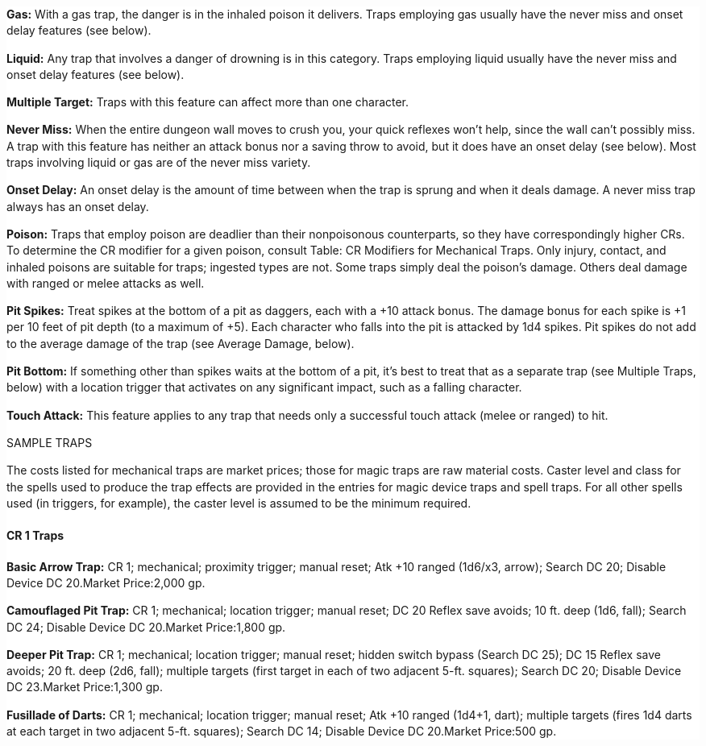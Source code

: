 **Gas:** With a gas trap, the danger is in the inhaled poison it delivers. Traps employing gas usually have the never miss and onset delay features (see below).

**Liquid:** Any trap that involves a danger of drowning is in this category. Traps employing liquid usually have the never miss and onset delay features (see below).

**Multiple Target:** Traps with this feature can affect more than one character.

**Never Miss:** When the entire dungeon wall moves to crush you, your quick reflexes won’t help, since the wall can’t possibly miss. A trap with this feature has neither an attack bonus nor a saving throw to avoid, but it does have an onset delay (see below). Most traps involving liquid or gas are of the never miss variety.

**Onset Delay:** An onset delay is the amount of time between when the trap is sprung and when it deals damage. A never miss trap always has an onset delay.

**Poison:** Traps that employ poison are deadlier than their nonpoisonous counterparts, so they have correspondingly higher CRs. To determine the CR modifier for a given poison, consult Table: CR Modifiers for Mechanical Traps. Only injury, contact, and inhaled poisons are suitable for traps; ingested types are not. Some traps simply deal the poison’s damage. Others deal damage with ranged or melee attacks as well.

**Pit Spikes:** Treat spikes at the bottom of a pit as daggers, each with a +10 attack bonus. The damage bonus for each spike is +1 per 10 feet of pit depth (to a maximum of +5). Each character who falls into the pit is attacked by 1d4 spikes. Pit spikes do not add to the average damage of the trap (see Average Damage, below).

**Pit Bottom:** If something other than spikes waits at the bottom of a pit, it’s best to treat that as a separate trap (see Multiple Traps, below) with a location trigger that activates on any significant impact, such as a falling character.

**Touch Attack:** This feature applies to any trap that needs only a successful touch attack (melee or ranged) to hit.





SAMPLE TRAPS

The costs listed for mechanical traps are market prices; those for magic traps are raw material costs. Caster level and class for the spells used to produce the trap effects are provided in the entries for magic device traps and spell traps. For all other spells used (in triggers, for example), the caster level is assumed to be the minimum required.

#### CR 1 Traps

**Basic Arrow Trap:** CR 1; mechanical; proximity trigger; manual reset; Atk +10 ranged (1d6/x3, arrow); Search DC 20; Disable Device DC 20.Market Price:2,000 gp.

**Camouflaged Pit Trap:** CR 1; mechanical; location trigger; manual reset; DC 20 Reflex save avoids; 10 ft. deep (1d6, fall); Search DC 24; Disable Device DC 20.Market Price:1,800 gp.

**Deeper Pit Trap:** CR 1; mechanical; location trigger; manual reset; hidden switch bypass (Search DC 25); DC 15 Reflex save avoids; 20 ft. deep (2d6, fall); multiple targets (first target in each of two adjacent 5-ft. squares); Search DC 20; Disable Device DC 23.Market Price:1,300 gp.

**Fusillade of Darts:** CR 1; mechanical; location trigger; manual reset; Atk +10 ranged (1d4+1, dart); multiple targets (fires 1d4 darts at each target in two adjacent 5-ft. squares); Search DC 14; Disable Device DC 20.Market Price:500 gp.
